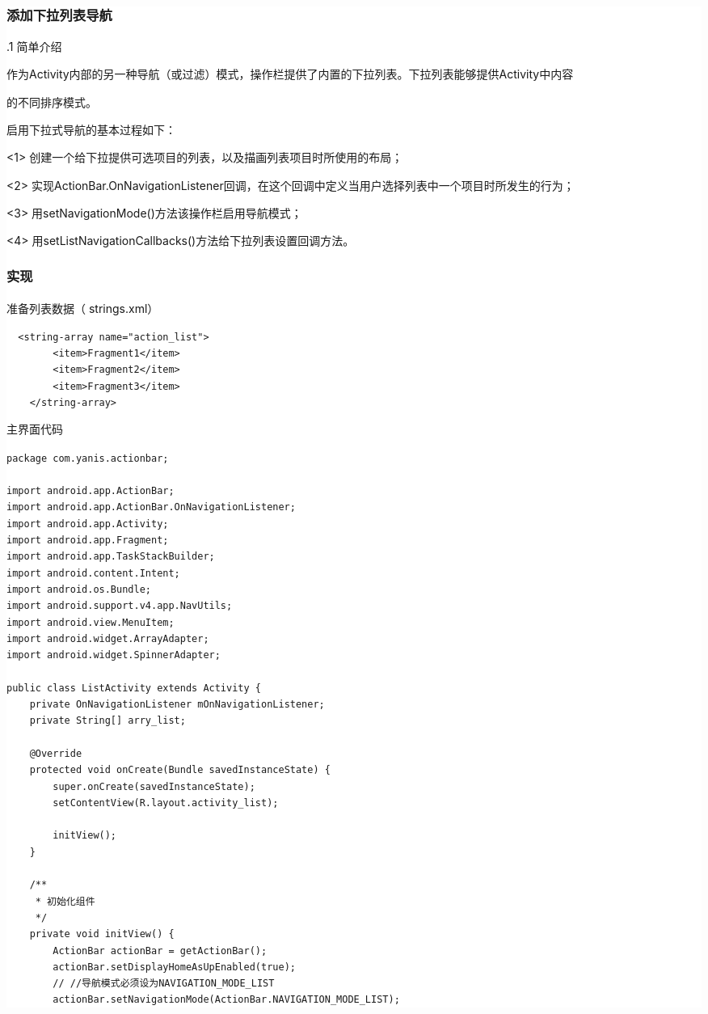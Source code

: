 
### 添加下拉列表导航

.1 简单介绍
 
作为Activity内部的另一种导航（或过滤）模式，操作栏提供了内置的下拉列表。下拉列表能够提供Activity中内容
 
的不同排序模式。
 
启用下拉式导航的基本过程如下：
 
<1> 创建一个给下拉提供可选项目的列表，以及描画列表项目时所使用的布局；
 
<2> 实现ActionBar.OnNavigationListener回调，在这个回调中定义当用户选择列表中一个项目时所发生的行为；
 
<3> 用setNavigationMode()方法该操作栏启用导航模式；
 
<4> 用setListNavigationCallbacks()方法给下拉列表设置回调方法。

### 实现 

准备列表数据（ strings.xml）

```
  <string-array name="action_list">
        <item>Fragment1</item>
        <item>Fragment2</item>
        <item>Fragment3</item>
    </string-array>
```  

主界面代码  

```
package com.yanis.actionbar;

import android.app.ActionBar;
import android.app.ActionBar.OnNavigationListener;
import android.app.Activity;
import android.app.Fragment;
import android.app.TaskStackBuilder;
import android.content.Intent;
import android.os.Bundle;
import android.support.v4.app.NavUtils;
import android.view.MenuItem;
import android.widget.ArrayAdapter;
import android.widget.SpinnerAdapter;

public class ListActivity extends Activity {
    private OnNavigationListener mOnNavigationListener;
    private String[] arry_list;

    @Override
    protected void onCreate(Bundle savedInstanceState) {
        super.onCreate(savedInstanceState);
        setContentView(R.layout.activity_list);

        initView();
    }

    /**
     * 初始化组件
     */
    private void initView() {
        ActionBar actionBar = getActionBar();
        actionBar.setDisplayHomeAsUpEnabled(true);
        // //导航模式必须设为NAVIGATION_MODE_LIST
        actionBar.setNavigationMode(ActionBar.NAVIGATION_MODE_LIST);

```